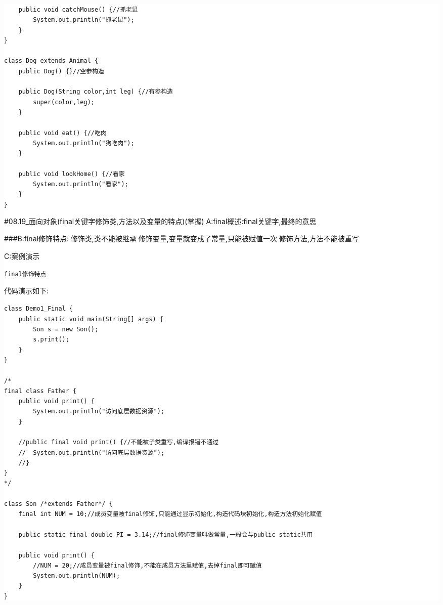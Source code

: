 ```
	public void catchMouse() {//抓老鼠
		System.out.println("抓老鼠");
	}
}

class Dog extends Animal {
	public Dog() {}//空参构造

	public Dog(String color,int leg) {//有参构造
		super(color,leg);
	}

	public void eat() {//吃肉
		System.out.println("狗吃肉");
	}

	public void lookHome() {//看家
		System.out.println("看家");
	}
}
```

#08.19_面向对象(final关键字修饰类,方法以及变量的特点)(掌握)
A:final概述:final关键字,最终的意思

###B:final修饰特点:
    修饰类,类不能被继承
	修饰变量,变量就变成了常量,只能被赋值一次
	修饰方法,方法不能被重写
	
C:案例演示

	final修饰特点
代码演示如下:
```
class Demo1_Final {
	public static void main(String[] args) {
		Son s = new Son();
		s.print();
	}
}

/*
final class Father {
	public void print() {
		System.out.println("访问底层数据资源");
	}
	
	//public final void print() {//不能被子类重写,编译报错不通过
	//	System.out.println("访问底层数据资源");
	//}
}
*/

class Son /*extends Father*/ {
	final int NUM = 10;//成员变量被final修饰,只能通过显示初始化,构造代码块初始化,构造方法初始化赋值
	
	public static final double PI = 3.14;//final修饰变量叫做常量,一般会与public static共用
	
	public void print() {
		//NUM = 20;//成员变量被final修饰,不能在成员方法里赋值,去掉final即可赋值
		System.out.println(NUM);
	}
}
```